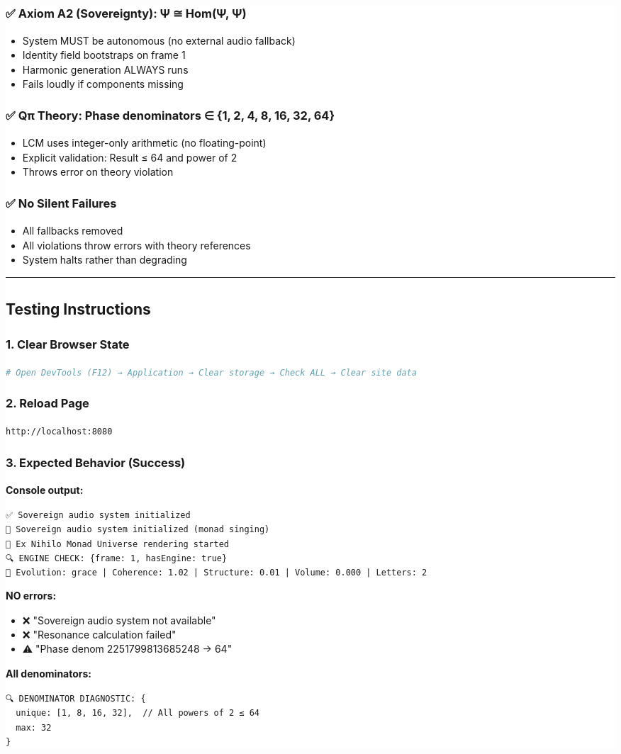 ### ✅ Axiom A2 (Sovereignty): Ψ ≅ Hom(Ψ, Ψ)
- System MUST be autonomous (no external audio fallback)
- Identity field bootstraps on frame 1
- Harmonic generation ALWAYS runs
- Fails loudly if components missing

### ✅ Qπ Theory: Phase denominators ∈ {1, 2, 4, 8, 16, 32, 64}
- LCM uses integer-only arithmetic (no floating-point)  
- Explicit validation: Result ≤ 64 and power of 2
- Throws error on theory violation

### ✅ No Silent Failures
- All fallbacks removed
- All violations throw errors with theory references
- System halts rather than degrading

---

## Testing Instructions

### 1. Clear Browser State
```bash
# Open DevTools (F12) → Application → Clear storage → Check ALL → Clear site data
```

### 2. Reload Page
```
http://localhost:8080
```

### 3. Expected Behavior (Success)

**Console output:**
```
✅ Sovereign audio system initialized
🎵 Sovereign audio system initialized (monad singing)
🌌 Ex Nihilo Monad Universe rendering started
🔍 ENGINE CHECK: {frame: 1, hasEngine: true}
🌌 Evolution: grace | Coherence: 1.02 | Structure: 0.01 | Volume: 0.000 | Letters: 2
```

**NO errors:**
- ❌ "Sovereign audio system not available"  
- ❌ "Resonance calculation failed"  
- ⚠️ "Phase denom 2251799813685248 → 64"

**All denominators:**
```
🔍 DENOMINATOR DIAGNOSTIC: {
  unique: [1, 8, 16, 32],  // All powers of 2 ≤ 64
  max: 32
}
```

